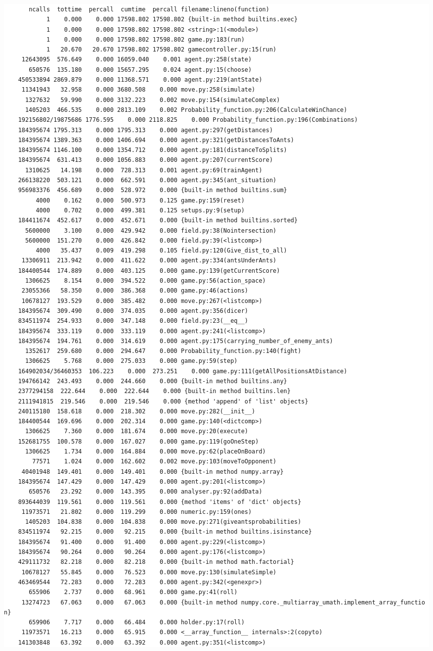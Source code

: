            ncalls  tottime  percall  cumtime  percall filename:lineno(function)
                1    0.000    0.000 17598.802 17598.802 {built-in method builtins.exec}
                1    0.000    0.000 17598.802 17598.802 <string>:1(<module>)
                1    0.000    0.000 17598.802 17598.802 game.py:183(run)
                1   20.670   20.670 17598.802 17598.802 gamecontroller.py:15(run)
         12643095  576.649    0.000 16059.040    0.001 agent.py:258(state)
           650576  135.180    0.000 15657.295    0.024 agent.py:15(choose)
        450533894 2869.879    0.000 11368.571    0.000 agent.py:219(antState)
         11341943   32.958    0.000 3680.508    0.000 move.py:258(simulate)
          1327632   59.990    0.000 3132.223    0.002 move.py:154(simulateComplex)
          1405203  466.535    0.000 2813.109    0.002 Probability_function.py:206(CalculateWinChance)
        192156802/19875686 1776.595    0.000 2118.825    0.000 Probability_function.py:196(Combinations)
        184395674 1795.313    0.000 1795.313    0.000 agent.py:297(getDistances)
        184395674 1389.363    0.000 1406.694    0.000 agent.py:321(getDistancesToAnts)
        184395674 1146.100    0.000 1354.712    0.000 agent.py:181(distanceToSplits)
        184395674  631.413    0.000 1056.883    0.000 agent.py:207(currentScore)
          1310625   14.198    0.000  728.313    0.001 agent.py:69(trainAgent)
        266138220  503.121    0.000  662.591    0.000 agent.py:345(ant_situation)
        956983376  456.689    0.000  528.972    0.000 {built-in method builtins.sum}
             4000    0.162    0.000  500.973    0.125 game.py:159(reset)
             4000    0.702    0.000  499.381    0.125 setups.py:9(setup)
        184411674  452.617    0.000  452.671    0.000 {built-in method builtins.sorted}
          5600000    3.100    0.000  429.942    0.000 field.py:38(Nointersection)
          5600000  151.270    0.000  426.842    0.000 field.py:39(<listcomp>)
             4000   35.437    0.009  419.298    0.105 field.py:120(Give_dist_to_all)
         13306911  213.942    0.000  411.622    0.000 agent.py:334(antsUnderAnts)
        184400544  174.889    0.000  403.125    0.000 game.py:139(getCurrentScore)
          1306625    8.154    0.000  394.522    0.000 game.py:56(action_space)
         23055366   58.350    0.000  386.368    0.000 game.py:46(actions)
         10678127  193.529    0.000  385.482    0.000 move.py:267(<listcomp>)
        184395674  309.490    0.000  374.035    0.000 agent.py:356(dicer)
        834511974  254.933    0.000  347.148    0.000 field.py:23(__eq__)
        184395674  333.119    0.000  333.119    0.000 agent.py:241(<listcomp>)
        184395674  194.761    0.000  314.619    0.000 agent.py:175(carrying_number_of_enemy_ants)
          1352617  259.680    0.000  294.647    0.000 Probability_function.py:140(fight)
          1306625    5.768    0.000  275.033    0.000 game.py:59(step)
        164902034/36460353  106.223    0.000  273.251    0.000 game.py:111(getAllPositionsAtDistance)
        194766142  243.493    0.000  244.660    0.000 {built-in method builtins.any}
        2377294158  222.644    0.000  222.644    0.000 {built-in method builtins.len}
        2111941815  219.546    0.000  219.546    0.000 {method 'append' of 'list' objects}
        240115180  158.618    0.000  218.302    0.000 move.py:282(__init__)
        184400544  169.696    0.000  202.314    0.000 game.py:140(<dictcomp>)
          1306625    7.360    0.000  181.674    0.000 move.py:20(execute)
        152681755  100.578    0.000  167.027    0.000 game.py:119(goOneStep)
          1306625    1.734    0.000  164.884    0.000 move.py:62(placeOnBoard)
            77571    1.024    0.000  162.602    0.002 move.py:103(moveToOpponent)
         40401948  149.401    0.000  149.401    0.000 {built-in method numpy.array}
        184395674  147.429    0.000  147.429    0.000 agent.py:201(<listcomp>)
           650576   23.292    0.000  143.395    0.000 analyser.py:92(addData)
        893644039  119.561    0.000  119.561    0.000 {method 'items' of 'dict' objects}
         11973571   21.802    0.000  119.299    0.000 numeric.py:159(ones)
          1405203  104.838    0.000  104.838    0.000 move.py:271(giveantsprobabilities)
        834511974   92.215    0.000   92.215    0.000 {built-in method builtins.isinstance}
        184395674   91.400    0.000   91.400    0.000 agent.py:229(<listcomp>)
        184395674   90.264    0.000   90.264    0.000 agent.py:176(<listcomp>)
        429111732   82.218    0.000   82.218    0.000 {built-in method math.factorial}
         10678127   55.845    0.000   76.523    0.000 move.py:130(simulateSimple)
        463469544   72.283    0.000   72.283    0.000 agent.py:342(<genexpr>)
           655906    2.737    0.000   68.961    0.000 game.py:41(roll)
         13274723   67.063    0.000   67.063    0.000 {built-in method numpy.core._multiarray_umath.implement_array_function}
           659906    7.717    0.000   66.484    0.000 holder.py:17(roll)
         11973571   16.213    0.000   65.915    0.000 <__array_function__ internals>:2(copyto)
        141303848   63.392    0.000   63.392    0.000 agent.py:351(<listcomp>)